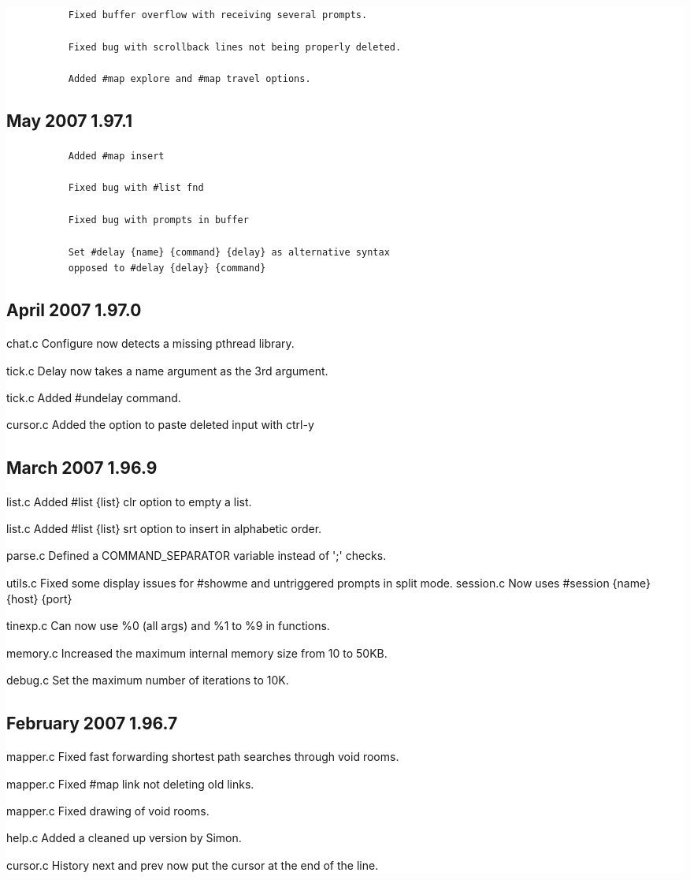                Fixed buffer overflow with receiving several prompts.

               Fixed bug with scrollback lines not being properly deleted.

               Added #map explore and #map travel options.


May 2007       1.97.1
--------------------------------------------------------------------------------

               Added #map insert

               Fixed bug with #list fnd

               Fixed bug with prompts in buffer

               Set #delay {name} {command} {delay} as alternative syntax
               opposed to #delay {delay} {command}

April 2007     1.97.0
--------------------------------------------------------------------------------

chat.c         Configure now detects a missing pthread library.

tick.c         Delay now takes a name argument as the 3rd argument.

tick.c         Added #undelay command.

cursor.c       Added the option to paste deleted input with ctrl-y


March 2007     1.96.9
--------------------------------------------------------------------------------

list.c         Added #list {list} clr option to empty a list.

list.c         Added #list {list} srt option to insert in alphabetic order.

parse.c        Defined a COMMAND_SEPARATOR variable instead of ';' checks.

utils.c        Fixed some display issues for #showme and untriggered prompts
               in split mode.
session.c      Now uses #session {name} {host} {port}

tinexp.c       Can now use %0 (all args) and %1 to %9 in functions.

memory.c       Increased the maximum internal memory size from 10 to 50KB.

debug.c        Set the maximum number of iterations to 10K.


February 2007  1.96.7
--------------------------------------------------------------------------------

mapper.c       Fixed fast forwarding shortest path searches through void rooms.

mapper.c       Fixed #map link not deleting old links.

mapper.c       Fixed drawing of void rooms.

help.c         Added a cleaned up version by Simon.

cursor.c       History next and prev now put the cursor at the end of the line.
